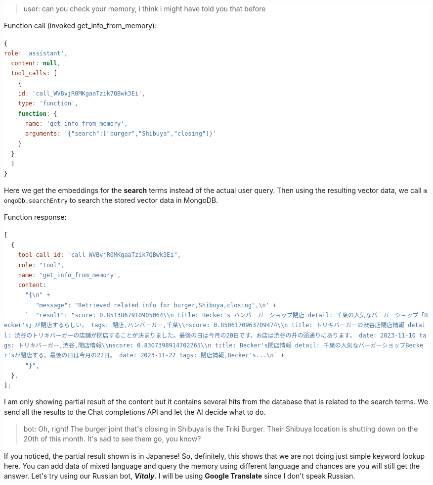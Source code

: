> user: can you check your memory, i think i might have told you that before

Function call (invoked get_info_from_memory):

```javascript
{                                                                                                                                   role: 'assistant',
  content: null,
  tool_calls: [
    {
    id: 'call_WVBvjR0MKgaaTzik7QBwk3Ei',
    type: 'function',
    function: {
      name: 'get_info_from_memory',
      arguments: '{"search":["burger","Shibuya","closing"]}'
    }
  }
  ]
}
```

Here we get the embeddings for the **search** terms instead of the actual user query.
Then using the resulting vector data, we call `mongoDb.searchEntry` to search the stored vector data in MongoDB.

Function response:

```javascript
[
  {
    tool_call_id: "call_WVBvjR0MKgaaTzik7QBwk3Ei",
    role: "tool",
    name: "get_info_from_memory",
    content:
      "{\n" +
      '  "message": "Retrieved related info for burger,Shibuya,closing",\n' +
      `  "result": "score: 0.8513867910905064\\n title: Becker's ハンバーガーショップ閉店 detail: 千葉の人気なバーガーショップ「Becker's」が閉店するらしい。 tags: 閉店,ハンバーガー,千葉\\nscore: 0.8506170963709474\\n title: トリキバーガーの渋谷店閉店情報 detail: 渋谷のトリキバーガーの店舗が閉店することが決まりました。最後の日は今月の20日です。お店は渋谷の井の頭通りにあります。 date: 2023-11-10 tags: トリキバーガー,渋谷,閉店情報\\nscore: 0.8307398914702265\\n title: Becker's閉店情報 detail: 千葉の人気なバーガーショップBecker'sが閉店する。最後の日は今月の22日。 date: 2023-11-22 tags: 閉店情報,Becker's...\n` +
      "}",
  },
];
```

I am only showing partial result of the content but it contains several hits from the database that is related to the search terms. We send all the results to the Chat completions API and let the AI decide what to do.

> bot: Oh, right! The burger joint that's closing in Shibuya is the Triki Burger. Their Shibuya location is shutting down on the 20th of this month. It's sad to see them go, you know?

If you noticed, the partial result shown is in Japanese! So, definitely, this shows that we are not doing just simple keyword lookup here. You can add data of mixed language and query the memory using different language and chances are you will still get the answer. Let's try using our Russian bot, **_Vitaly_**. I will be using **Google Translate** since I don't speak Russian.


[^1]: You can find these variables in [pages/talk/[id].vue](/pages/talk/[id].vue) file.
[^2]: If by date, item needs to be only one under the date otherwise an error will be returned.